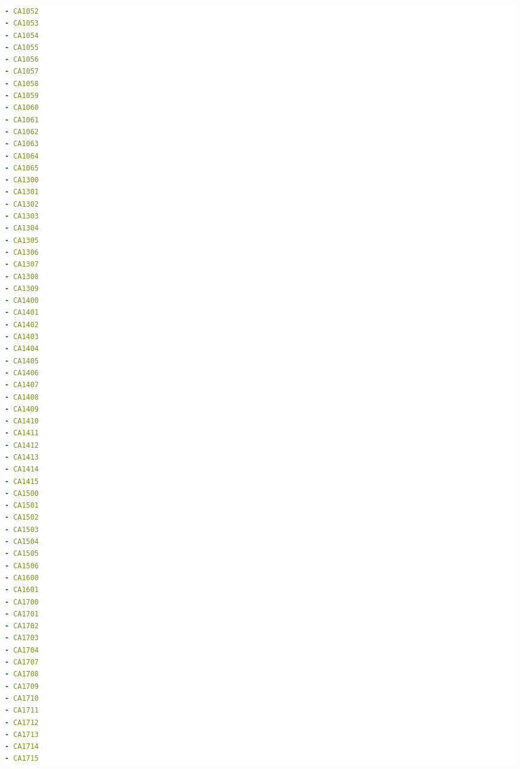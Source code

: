 ```yaml
- CA1052
- CA1053
- CA1054
- CA1055
- CA1056
- CA1057
- CA1058
- CA1059
- CA1060
- CA1061
- CA1062
- CA1063
- CA1064
- CA1065
- CA1300
- CA1301
- CA1302
- CA1303
- CA1304
- CA1305
- CA1306
- CA1307
- CA1308
- CA1309
- CA1400
- CA1401
- CA1402
- CA1403
- CA1404
- CA1405
- CA1406
- CA1407
- CA1408
- CA1409
- CA1410
- CA1411
- CA1412
- CA1413
- CA1414
- CA1415
- CA1500
- CA1501
- CA1502
- CA1503
- CA1504
- CA1505
- CA1506
- CA1600
- CA1601
- CA1700
- CA1701
- CA1702
- CA1703
- CA1704
- CA1707
- CA1708
- CA1709
- CA1710
- CA1711
- CA1712
- CA1713
- CA1714
- CA1715
```